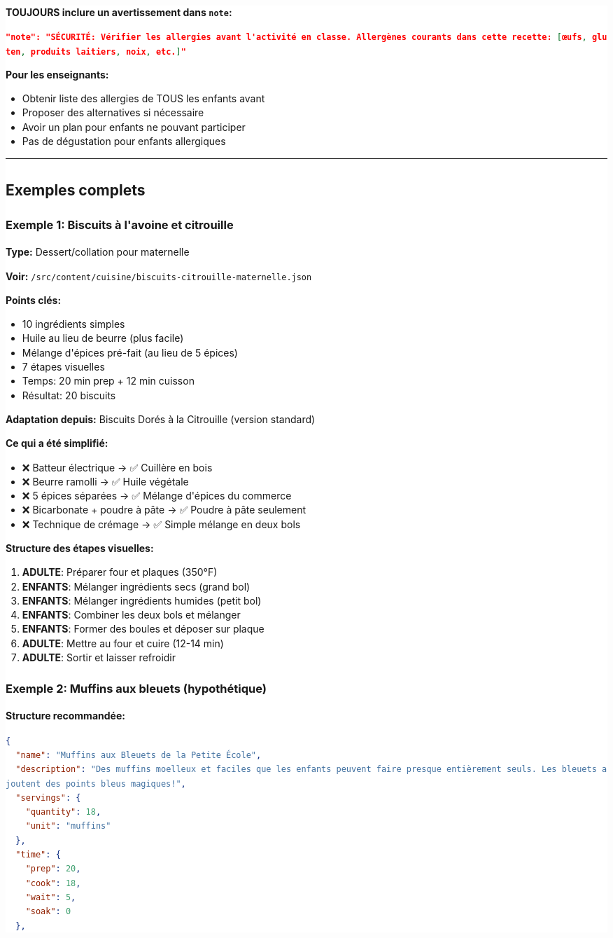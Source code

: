 **TOUJOURS inclure un avertissement dans `note`:**

```json
"note": "SÉCURITÉ: Vérifier les allergies avant l'activité en classe. Allergènes courants dans cette recette: [œufs, gluten, produits laitiers, noix, etc.]"
```

**Pour les enseignants:**
- Obtenir liste des allergies de TOUS les enfants avant
- Proposer des alternatives si nécessaire
- Avoir un plan pour enfants ne pouvant participer
- Pas de dégustation pour enfants allergiques

---

## Exemples complets

### Exemple 1: Biscuits à l'avoine et citrouille

**Type:** Dessert/collation pour maternelle

**Voir:** `/src/content/cuisine/biscuits-citrouille-maternelle.json`

**Points clés:**
- 10 ingrédients simples
- Huile au lieu de beurre (plus facile)
- Mélange d'épices pré-fait (au lieu de 5 épices)
- 7 étapes visuelles
- Temps: 20 min prep + 12 min cuisson
- Résultat: 20 biscuits

**Adaptation depuis:** Biscuits Dorés à la Citrouille (version standard)

**Ce qui a été simplifié:**
- ❌ Batteur électrique → ✅ Cuillère en bois
- ❌ Beurre ramolli → ✅ Huile végétale
- ❌ 5 épices séparées → ✅ Mélange d'épices du commerce
- ❌ Bicarbonate + poudre à pâte → ✅ Poudre à pâte seulement
- ❌ Technique de crémage → ✅ Simple mélange en deux bols

**Structure des étapes visuelles:**
1. **ADULTE**: Préparer four et plaques (350°F)
2. **ENFANTS**: Mélanger ingrédients secs (grand bol)
3. **ENFANTS**: Mélanger ingrédients humides (petit bol)
4. **ENFANTS**: Combiner les deux bols et mélanger
5. **ENFANTS**: Former des boules et déposer sur plaque
6. **ADULTE**: Mettre au four et cuire (12-14 min)
7. **ADULTE**: Sortir et laisser refroidir

### Exemple 2: Muffins aux bleuets (hypothétique)

**Structure recommandée:**

```json
{
  "name": "Muffins aux Bleuets de la Petite École",
  "description": "Des muffins moelleux et faciles que les enfants peuvent faire presque entièrement seuls. Les bleuets ajoutent des points bleus magiques!",
  "servings": {
    "quantity": 18,
    "unit": "muffins"
  },
  "time": {
    "prep": 20,
    "cook": 18,
    "wait": 5,
    "soak": 0
  },
```